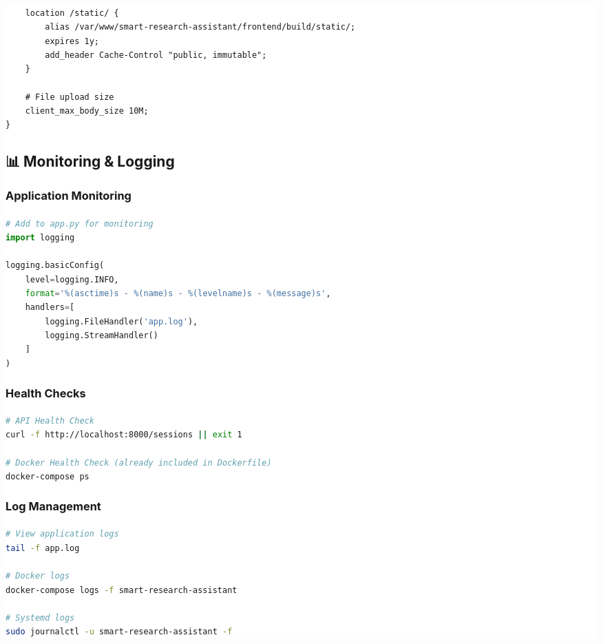 ```nginx
    location /static/ {
        alias /var/www/smart-research-assistant/frontend/build/static/;
        expires 1y;
        add_header Cache-Control "public, immutable";
    }

    # File upload size
    client_max_body_size 10M;
}
```

## 📊 Monitoring & Logging

### Application Monitoring

```python
# Add to app.py for monitoring
import logging

logging.basicConfig(
    level=logging.INFO,
    format='%(asctime)s - %(name)s - %(levelname)s - %(message)s',
    handlers=[
        logging.FileHandler('app.log'),
        logging.StreamHandler()
    ]
)
```

### Health Checks

```bash
# API Health Check
curl -f http://localhost:8000/sessions || exit 1

# Docker Health Check (already included in Dockerfile)
docker-compose ps
```

### Log Management

```bash
# View application logs
tail -f app.log

# Docker logs
docker-compose logs -f smart-research-assistant

# Systemd logs
sudo journalctl -u smart-research-assistant -f
```
